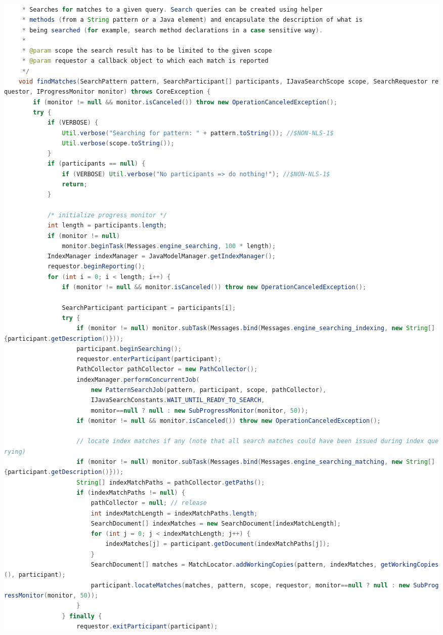 ```java
	 * Searches for matches to a given query. Search queries can be created using helper
	 * methods (from a String pattern or a Java element) and encapsulate the description of what is
	 * being searched (for example, search method declarations in a case sensitive way).
	 *
	 * @param scope the search result has to be limited to the given scope
	 * @param requestor a callback object to which each match is reported
	 */
	void findMatches(SearchPattern pattern, SearchParticipant[] participants, IJavaSearchScope scope, SearchRequestor requestor, IProgressMonitor monitor) throws CoreException {
		if (monitor != null && monitor.isCanceled()) throw new OperationCanceledException();
		try {
			if (VERBOSE) {
				Util.verbose("Searching for pattern: " + pattern.toString()); //$NON-NLS-1$
				Util.verbose(scope.toString());
			}
			if (participants == null) {
				if (VERBOSE) Util.verbose("No participants => do nothing!"); //$NON-NLS-1$
				return;
			}

			/* initialize progress monitor */
			int length = participants.length;
			if (monitor != null)
				monitor.beginTask(Messages.engine_searching, 100 * length);
			IndexManager indexManager = JavaModelManager.getIndexManager();
			requestor.beginReporting();
			for (int i = 0; i < length; i++) {
				if (monitor != null && monitor.isCanceled()) throw new OperationCanceledException();

				SearchParticipant participant = participants[i];
				try {
					if (monitor != null) monitor.subTask(Messages.bind(Messages.engine_searching_indexing, new String[] {participant.getDescription()}));
					participant.beginSearching();
					requestor.enterParticipant(participant);
					PathCollector pathCollector = new PathCollector();
					indexManager.performConcurrentJob(
						new PatternSearchJob(pattern, participant, scope, pathCollector),
						IJavaSearchConstants.WAIT_UNTIL_READY_TO_SEARCH,
						monitor==null ? null : new SubProgressMonitor(monitor, 50));
					if (monitor != null && monitor.isCanceled()) throw new OperationCanceledException();

					// locate index matches if any (note that all search matches could have been issued during index querying)
					if (monitor != null) monitor.subTask(Messages.bind(Messages.engine_searching_matching, new String[] {participant.getDescription()}));
					String[] indexMatchPaths = pathCollector.getPaths();
					if (indexMatchPaths != null) {
						pathCollector = null; // release
						int indexMatchLength = indexMatchPaths.length;
						SearchDocument[] indexMatches = new SearchDocument[indexMatchLength];
						for (int j = 0; j < indexMatchLength; j++) {
							indexMatches[j] = participant.getDocument(indexMatchPaths[j]);
						}
						SearchDocument[] matches = MatchLocator.addWorkingCopies(pattern, indexMatches, getWorkingCopies(), participant);
						participant.locateMatches(matches, pattern, scope, requestor, monitor==null ? null : new SubProgressMonitor(monitor, 50));
					}
				} finally {
					requestor.exitParticipant(participant);
```